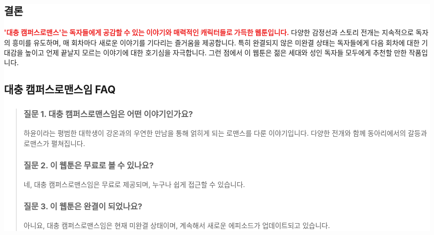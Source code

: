 <h2 id="결론">결론</h2>
<p><b><span style="color: #ee2323;">'대충 캠퍼스로맨스'는 독자들에게 공감할 수 있는 이야기와 매력적인 캐릭터들로 가득한 웹툰입니다.</span></b> 다양한 감정선과 스토리 전개는 지속적으로 독자의 흥미를 유도하며, 매 회차마다 새로운 이야기를 기다리는 즐거움을 제공합니다. 특히 완결되지 않은 미완결 상태는 독자들에게 다음 회차에 대한 기대감을 높이고 언제 끝날지 모르는 이야기에 대한 호기심을 자극합니다. 그런 점에서 이 웹툰은 젊은 세대와 성인 독자들 모두에게 추천할 만한 작품입니다.</p>
<h2 id=대충 캠퍼스로맨스임_FAQ>대충 캠퍼스로맨스임 FAQ</h2>
<div itemscope="" itemtype="https://schema.org/FAQPage"> <blockquote> <div itemscope="" itemprop="mainEntity" itemtype="https://schema.org/Question"> <h3 id="질문_1" itemprop="name">질문 1. 대충 캠퍼스로맨스임은 어떤 이야기인가요?</h3> <div itemscope="" itemprop="acceptedAnswer" itemtype="https://schema.org/Answer"> <span itemprop="text"> <p>하윤이라는 평범한 대학생이 강온과의 우연한 만남을 통해 얽히게 되는 로맨스를 다룬 이야기입니다. 다양한 전개와 함께 동아리에서의 갈등과 로맨스가 펼쳐집니다.</p> </span> </div> </div> <div itemscope="" itemprop="mainEntity" itemtype="https://schema.org/Question"> <h3 id="질문_2" itemprop="name">질문 2. 이 웹툰은 무료로 볼 수 있나요?</h3> <div itemscope="" itemprop="acceptedAnswer" itemtype="https://schema.org/Answer"> <span itemprop="text"> <p>네, 대충 캠퍼스로맨스임은 무료로 제공되며, 누구나 쉽게 접근할 수 있습니다.</p> </span> </div> </div> <div itemscope="" itemprop="mainEntity" itemtype="https://schema.org/Question"> <h3 id="질문_3" itemprop="name">질문 3. 이 웹툰은 완결이 되었나요?</h3> <div itemscope="" itemprop="acceptedAnswer" itemtype="https://schema.org/Answer"> <span itemprop="text"> <p>아니요, 대충 캠퍼스로맨스임은 현재 미완결 상태이며, 계속해서 새로운 에피소드가 업데이트되고 있습니다.</p> </span> </div> </div> </blockquote> </div>

